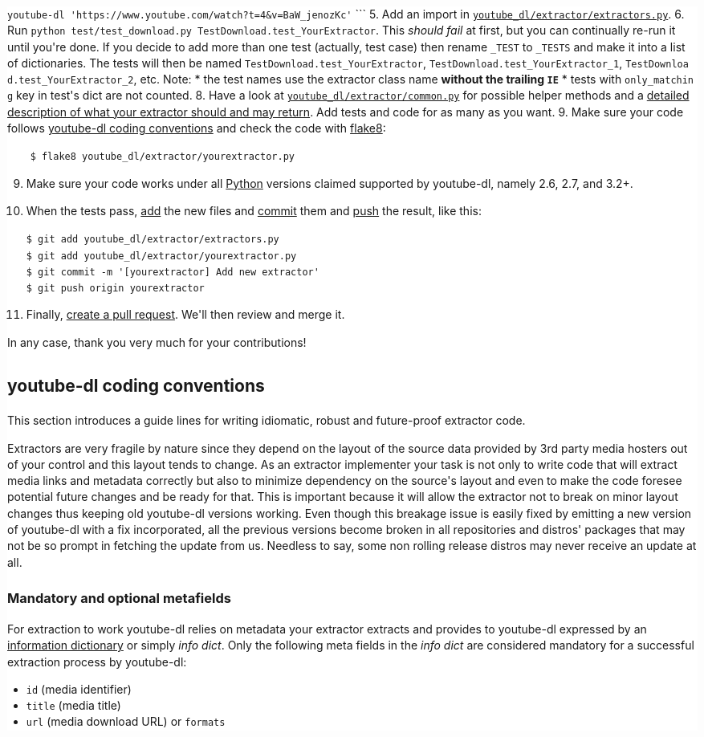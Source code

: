 ```youtube-dl 'https://www.youtube.com/watch?t=4&v=BaW_jenozKc'```
    ```
5. Add an import in [`youtube_dl/extractor/extractors.py`](https://github.com/ytdl-org/youtube-dl/blob/master/youtube_dl/extractor/extractors.py).
6. Run `python test/test_download.py TestDownload.test_YourExtractor`. This *should fail* at first, but you can continually re-run it until you're done. If you decide to add more than one test (actually, test case) then rename ``_TEST`` to ``_TESTS`` and make it into a list of dictionaries. The tests will then be named `TestDownload.test_YourExtractor`, `TestDownload.test_YourExtractor_1`, `TestDownload.test_YourExtractor_2`, etc. Note:
    * the test names use the extractor class name **without the trailing `IE`**
    * tests with `only_matching` key in test's dict are not counted.
8. Have a look at [`youtube_dl/extractor/common.py`](https://github.com/ytdl-org/youtube-dl/blob/master/youtube_dl/extractor/common.py) for possible helper methods and a [detailed description of what your extractor should and may return](https://github.com/ytdl-org/youtube-dl/blob/7f41a598b3fba1bcab2817de64a08941200aa3c8/youtube_dl/extractor/common.py#L94-L303). Add tests and code for as many as you want.
9. Make sure your code follows [youtube-dl coding conventions](#youtube-dl-coding-conventions) and check the code with [flake8](https://flake8.pycqa.org/en/latest/index.html#quickstart):

        $ flake8 youtube_dl/extractor/yourextractor.py

9. Make sure your code works under all [Python](https://www.python.org/) versions claimed supported by youtube-dl, namely 2.6, 2.7, and 3.2+.
10. When the tests pass, [add](https://git-scm.com/docs/git-add) the new files and [commit](https://git-scm.com/docs/git-commit) them and [push](https://git-scm.com/docs/git-push) the result, like this:

        $ git add youtube_dl/extractor/extractors.py
        $ git add youtube_dl/extractor/yourextractor.py
        $ git commit -m '[yourextractor] Add new extractor'
        $ git push origin yourextractor

11. Finally, [create a pull request](https://help.github.com/articles/creating-a-pull-request). We'll then review and merge it.

In any case, thank you very much for your contributions!

## youtube-dl coding conventions

This section introduces a guide lines for writing idiomatic, robust and future-proof extractor code.

Extractors are very fragile by nature since they depend on the layout of the source data provided by 3rd party media hosters out of your control and this layout tends to change. As an extractor implementer your task is not only to write code that will extract media links and metadata correctly but also to minimize dependency on the source's layout and even to make the code foresee potential future changes and be ready for that. This is important because it will allow the extractor not to break on minor layout changes thus keeping old youtube-dl versions working. Even though this breakage issue is easily fixed by emitting a new version of youtube-dl with a fix incorporated, all the previous versions become broken in all repositories and distros' packages that may not be so prompt in fetching the update from us. Needless to say, some non rolling release distros may never receive an update at all.

### Mandatory and optional metafields

For extraction to work youtube-dl relies on metadata your extractor extracts and provides to youtube-dl expressed by an [information dictionary](https://github.com/ytdl-org/youtube-dl/blob/7f41a598b3fba1bcab2817de64a08941200aa3c8/youtube_dl/extractor/common.py#L94-L303) or simply *info dict*. Only the following meta fields in the *info dict* are considered mandatory for a successful extraction process by youtube-dl:

 - `id` (media identifier)
 - `title` (media title)
 - `url` (media download URL) or `formats`
```